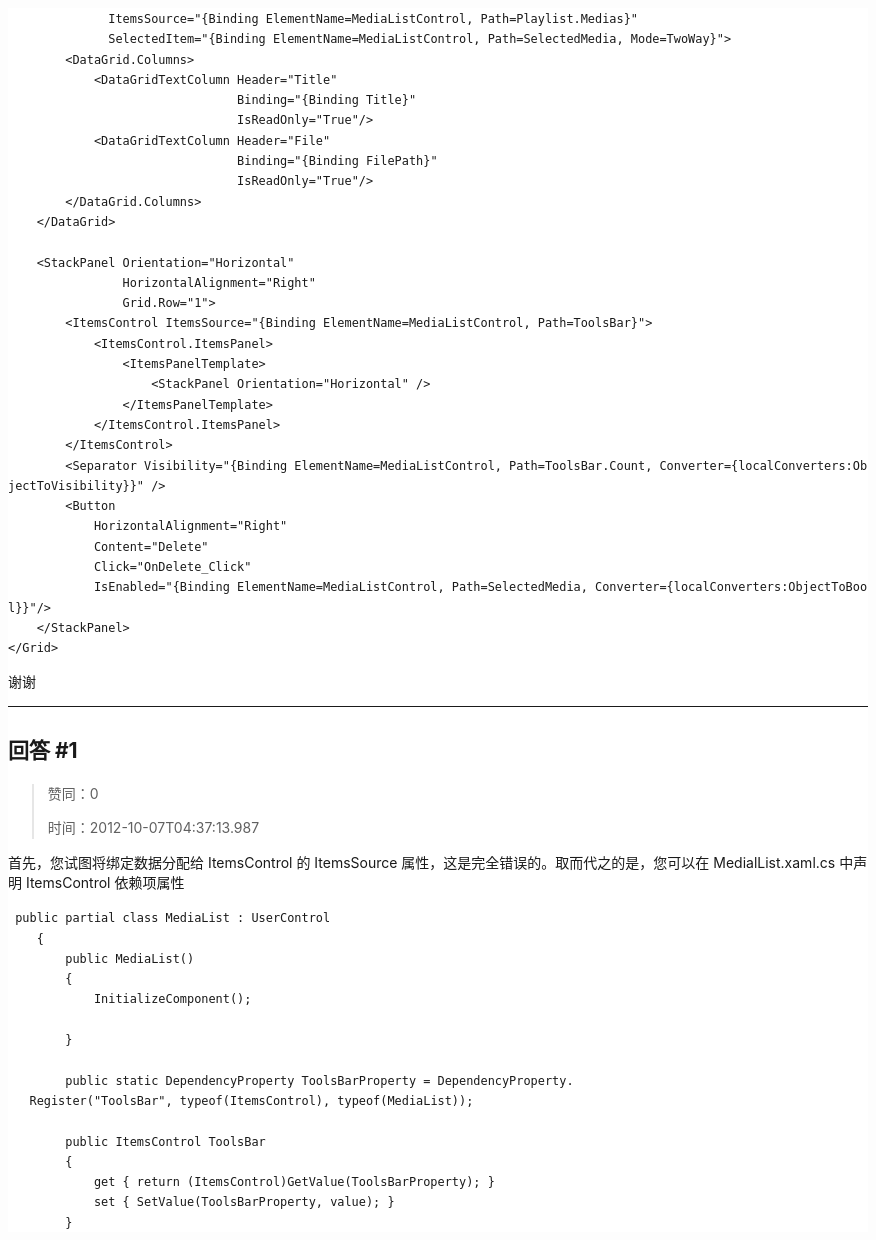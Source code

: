 ```
              ItemsSource="{Binding ElementName=MediaListControl, Path=Playlist.Medias}"
              SelectedItem="{Binding ElementName=MediaListControl, Path=SelectedMedia, Mode=TwoWay}">
        <DataGrid.Columns>
            <DataGridTextColumn Header="Title" 
                                Binding="{Binding Title}"
                                IsReadOnly="True"/>
            <DataGridTextColumn Header="File" 
                                Binding="{Binding FilePath}"
                                IsReadOnly="True"/>
        </DataGrid.Columns>
    </DataGrid>

    <StackPanel Orientation="Horizontal"
                HorizontalAlignment="Right"
                Grid.Row="1">
        <ItemsControl ItemsSource="{Binding ElementName=MediaListControl, Path=ToolsBar}">
            <ItemsControl.ItemsPanel>
                <ItemsPanelTemplate>
                    <StackPanel Orientation="Horizontal" />
                </ItemsPanelTemplate>
            </ItemsControl.ItemsPanel>
        </ItemsControl>
        <Separator Visibility="{Binding ElementName=MediaListControl, Path=ToolsBar.Count, Converter={localConverters:ObjectToVisibility}}" />
        <Button
            HorizontalAlignment="Right"
            Content="Delete"
            Click="OnDelete_Click"
            IsEnabled="{Binding ElementName=MediaListControl, Path=SelectedMedia, Converter={localConverters:ObjectToBool}}"/>
    </StackPanel>
</Grid> 
```

谢谢

* * *

## 回答 #1

> 赞同：0
> 
> 时间：2012-10-07T04:37:13.987

首先，您试图将绑定数据分配给 ItemsControl 的 ItemsSource 属性，这是完全错误的。取而代之的是，您可以在 MedialList.xaml.cs 中声明 ItemsControl 依赖项属性

```
 public partial class MediaList : UserControl
    {
        public MediaList()
        {
            InitializeComponent();

        }

        public static DependencyProperty ToolsBarProperty = DependencyProperty.
   Register("ToolsBar", typeof(ItemsControl), typeof(MediaList));

        public ItemsControl ToolsBar
        {
            get { return (ItemsControl)GetValue(ToolsBarProperty); }
            set { SetValue(ToolsBarProperty, value); }
        }
```